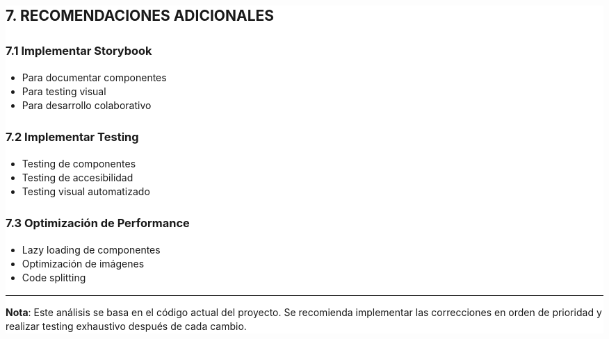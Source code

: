 ## 7. RECOMENDACIONES ADICIONALES

### 7.1 Implementar Storybook
- Para documentar componentes
- Para testing visual
- Para desarrollo colaborativo

### 7.2 Implementar Testing
- Testing de componentes
- Testing de accesibilidad
- Testing visual automatizado

### 7.3 Optimización de Performance
- Lazy loading de componentes
- Optimización de imágenes
- Code splitting

---

**Nota**: Este análisis se basa en el código actual del proyecto. Se recomienda implementar las correcciones en orden de prioridad y realizar testing exhaustivo después de cada cambio.
